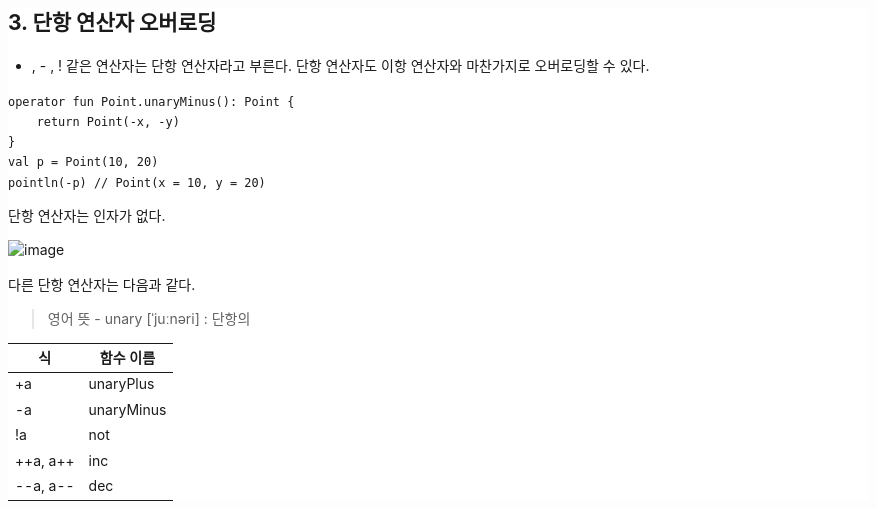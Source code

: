 ## 3. 단항 연산자 오버로딩

-   , - , ! 같은 연산자는 단항 연산자라고 부른다.
    단항 연산자도 이항 연산자와 마찬가지로 오버로딩할 수 있다.

```
operator fun Point.unaryMinus(): Point {
    return Point(-x, -y)
}
val p = Point(10, 20)
pointln(-p) // Point(x = 10, y = 20)
```

단항 연산자는 인자가 없다.

![image](https://github.com/user-attachments/assets/3d238197-be3c-4798-bddd-2a15d681f373)

다른 단항 연산자는 다음과 같다.

> 영어 뜻 - unary [ˈjuːnəri] : 단항의

| 식       | 함수 이름  |
| -------- | ---------- |
| +a       | unaryPlus  |
| -a       | unaryMinus |
| !a       | not        |
| ++a, a++ | inc        |
| --a, a-- | dec        |
